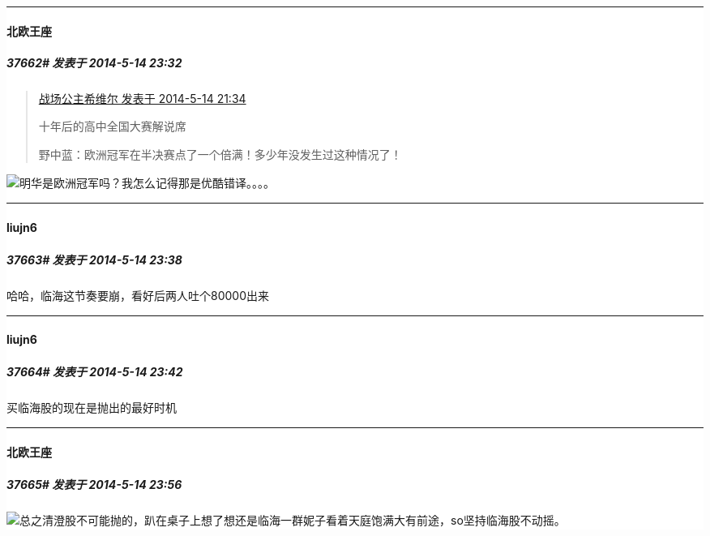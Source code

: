 





*****

####  北欧王座  
##### 37662#       发表于 2014-5-14 23:32



<blockquote><a href="httphttps://bbs.saraba1st.com/2b/forum.php?mod=redirect&amp;goto=findpost&amp;pid=25381243&amp;ptid=821720" target="_blank">战场公主希维尔 发表于 2014-5-14 21:34</a>

十年后的高中全国大赛解说席


野中蓝：欧洲冠军在半决赛点了一个倍满！多少年没发生过这种情况了！</blockquote>
<img src="https://static.saraba1st.com/image/smiley/face/54.gif" referrerpolicy="no-referrer">明华是欧洲冠军吗？我怎么记得那是优酷错译。。。。







*****

####  liujn6  
##### 37663#       发表于 2014-5-14 23:38




哈哈，临海这节奏要崩，看好后两人吐个80000出来







*****

####  liujn6  
##### 37664#       发表于 2014-5-14 23:42




买临海股的现在是抛出的最好时机







*****

####  北欧王座  
##### 37665#       发表于 2014-5-14 23:56



<img src="https://static.saraba1st.com/image/smiley/face/149.gif" referrerpolicy="no-referrer">总之清澄股不可能抛的，趴在桌子上想了想还是临海一群妮子看着天庭饱满大有前途，so坚持临海股不动摇。
